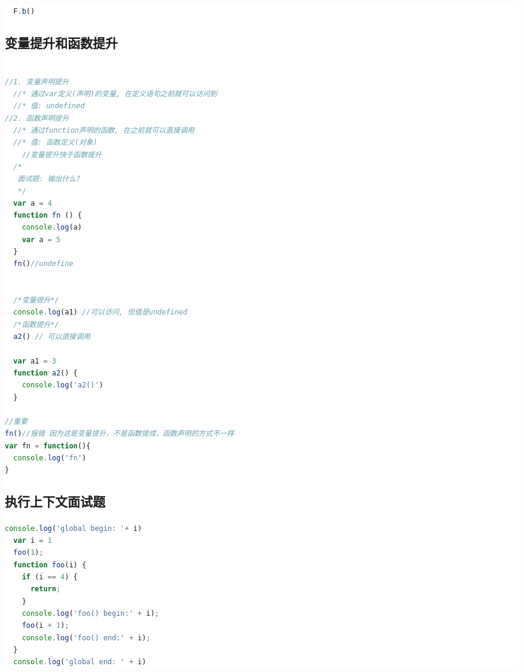 ```js
  F.b()


```
## 变量提升和函数提升
```js

//1. 变量声明提升
  //* 通过var定义(声明)的变量, 在定义语句之前就可以访问到
  //* 值: undefined
//2. 函数声明提升
  //* 通过function声明的函数, 在之前就可以直接调用
  //* 值: 函数定义(对象)
    //变量提升快于函数提升
  /*
   面试题: 输出什么?
   */
  var a = 4
  function fn () {
    console.log(a)
    var a = 5
  }
  fn()//undefine


  /*变量提升*/
  console.log(a1) //可以访问, 但值是undefined
  /*函数提升*/
  a2() // 可以直接调用

  var a1 = 3
  function a2() {
    console.log('a2()')
  }

//重要
fn()//报错 因为这是变量提升，不是函数提成，函数声明的方式不一样
var fn = function(){
  console.log('fn')
}
```

## 执行上下文面试题
```js
console.log('global begin: '+ i)
  var i = 1
  foo(1);
  function foo(i) {
    if (i == 4) {
      return;
    }
    console.log('foo() begin:' + i);
    foo(i + 1);
    console.log('foo() end:' + i);
  }
  console.log('global end: ' + i)
```
